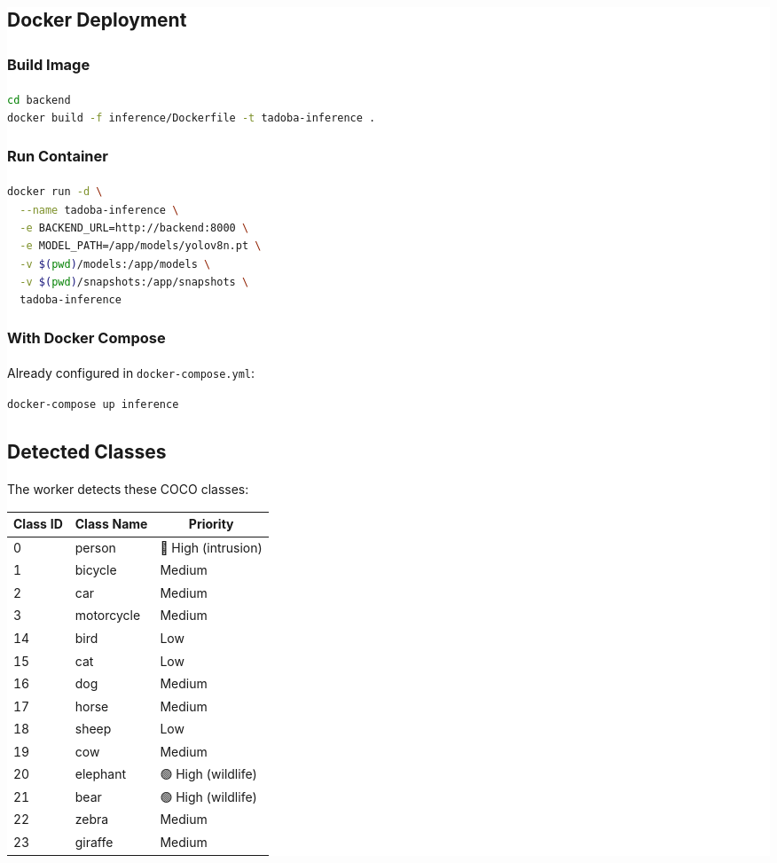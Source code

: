## Docker Deployment

### Build Image

```bash
cd backend
docker build -f inference/Dockerfile -t tadoba-inference .
```

### Run Container

```bash
docker run -d \
  --name tadoba-inference \
  -e BACKEND_URL=http://backend:8000 \
  -e MODEL_PATH=/app/models/yolov8n.pt \
  -v $(pwd)/models:/app/models \
  -v $(pwd)/snapshots:/app/snapshots \
  tadoba-inference
```

### With Docker Compose

Already configured in `docker-compose.yml`:

```bash
docker-compose up inference
```

## Detected Classes

The worker detects these COCO classes:

| Class ID | Class Name | Priority |
|----------|------------|----------|
| 0        | person     | 🔴 High (intrusion) |
| 1        | bicycle    | Medium |
| 2        | car        | Medium |
| 3        | motorcycle | Medium |
| 14       | bird       | Low |
| 15       | cat        | Low |
| 16       | dog        | Medium |
| 17       | horse      | Medium |
| 18       | sheep      | Low |
| 19       | cow        | Medium |
| 20       | elephant   | 🟢 High (wildlife) |
| 21       | bear       | 🟢 High (wildlife) |
| 22       | zebra      | Medium |
| 23       | giraffe    | Medium |
